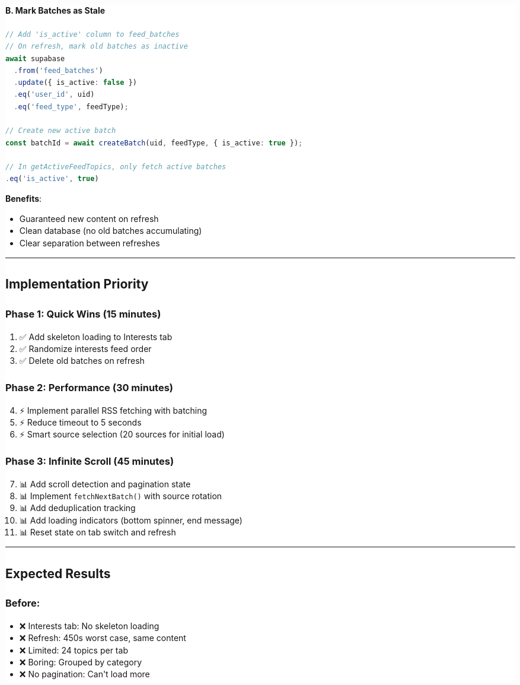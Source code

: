 #### B. Mark Batches as Stale
```typescript
// Add 'is_active' column to feed_batches
// On refresh, mark old batches as inactive
await supabase
  .from('feed_batches')
  .update({ is_active: false })
  .eq('user_id', uid)
  .eq('feed_type', feedType);

// Create new active batch
const batchId = await createBatch(uid, feedType, { is_active: true });

// In getActiveFeedTopics, only fetch active batches
.eq('is_active', true)
```

**Benefits**:
- Guaranteed new content on refresh
- Clean database (no old batches accumulating)
- Clear separation between refreshes

---

## Implementation Priority

### Phase 1: Quick Wins (15 minutes)
1. ✅ Add skeleton loading to Interests tab
2. ✅ Randomize interests feed order
3. ✅ Delete old batches on refresh

### Phase 2: Performance (30 minutes)
4. ⚡ Implement parallel RSS fetching with batching
5. ⚡ Reduce timeout to 5 seconds
6. ⚡ Smart source selection (20 sources for initial load)

### Phase 3: Infinite Scroll (45 minutes)
7. 📊 Add scroll detection and pagination state
8. 📊 Implement `fetchNextBatch()` with source rotation
9. 📊 Add deduplication tracking
10. 📊 Add loading indicators (bottom spinner, end message)
11. 📊 Reset state on tab switch and refresh

---

## Expected Results

### Before:
- ❌ Interests tab: No skeleton loading
- ❌ Refresh: 450s worst case, same content
- ❌ Limited: 24 topics per tab
- ❌ Boring: Grouped by category
- ❌ No pagination: Can't load more
